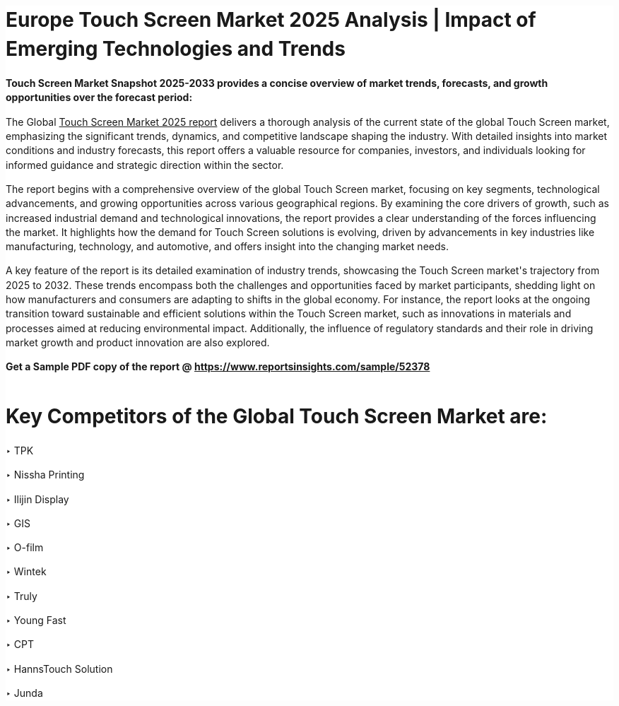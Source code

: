 # Europe Touch Screen Market 2025 Analysis | Impact of Emerging Technologies and Trends

<strong>Touch Screen Market Snapshot 2025-2033 provides a concise overview of market trends, forecasts, and growth opportunities over the forecast period:</strong>

The Global <a href=https://www.reportsinsights.com/sample/52378>Touch Screen Market 2025 report</a> delivers a thorough analysis of the current state of the global Touch Screen market, emphasizing the significant trends, dynamics, and competitive landscape shaping the industry. With detailed insights into market conditions and industry forecasts, this report offers a valuable resource for companies, investors, and individuals looking for informed guidance and strategic direction within the sector.

The report begins with a comprehensive overview of the global Touch Screen market, focusing on key segments, technological advancements, and growing opportunities across various geographical regions. By examining the core drivers of growth, such as increased industrial demand and technological innovations, the report provides a clear understanding of the forces influencing the market. It highlights how the demand for Touch Screen solutions is evolving, driven by advancements in key industries like manufacturing, technology, and automotive, and offers insight into the changing market needs.

A key feature of the report is its detailed examination of industry trends, showcasing the Touch Screen market's trajectory from 2025 to 2032. These trends encompass both the challenges and opportunities faced by market participants, shedding light on how manufacturers and consumers are adapting to shifts in the global economy. For instance, the report looks at the ongoing transition toward sustainable and efficient solutions within the Touch Screen market, such as innovations in materials and processes aimed at reducing environmental impact. Additionally, the influence of regulatory standards and their role in driving market growth and product innovation are also explored.

<strong>Get a Sample PDF copy of the report @ <a href=https://www.reportsinsights.com/sample/52378>https://www.reportsinsights.com/sample/52378</a></strong>

# <strong>Key Competitors of the Global Touch Screen Market are:</strong>

‣ TPK

‣ Nissha Printing

‣ Ilijin Display

‣ GIS

‣ O-film

‣ Wintek

‣ Truly

‣ Young Fast

‣ CPT

‣ HannsTouch Solution

‣ Junda
